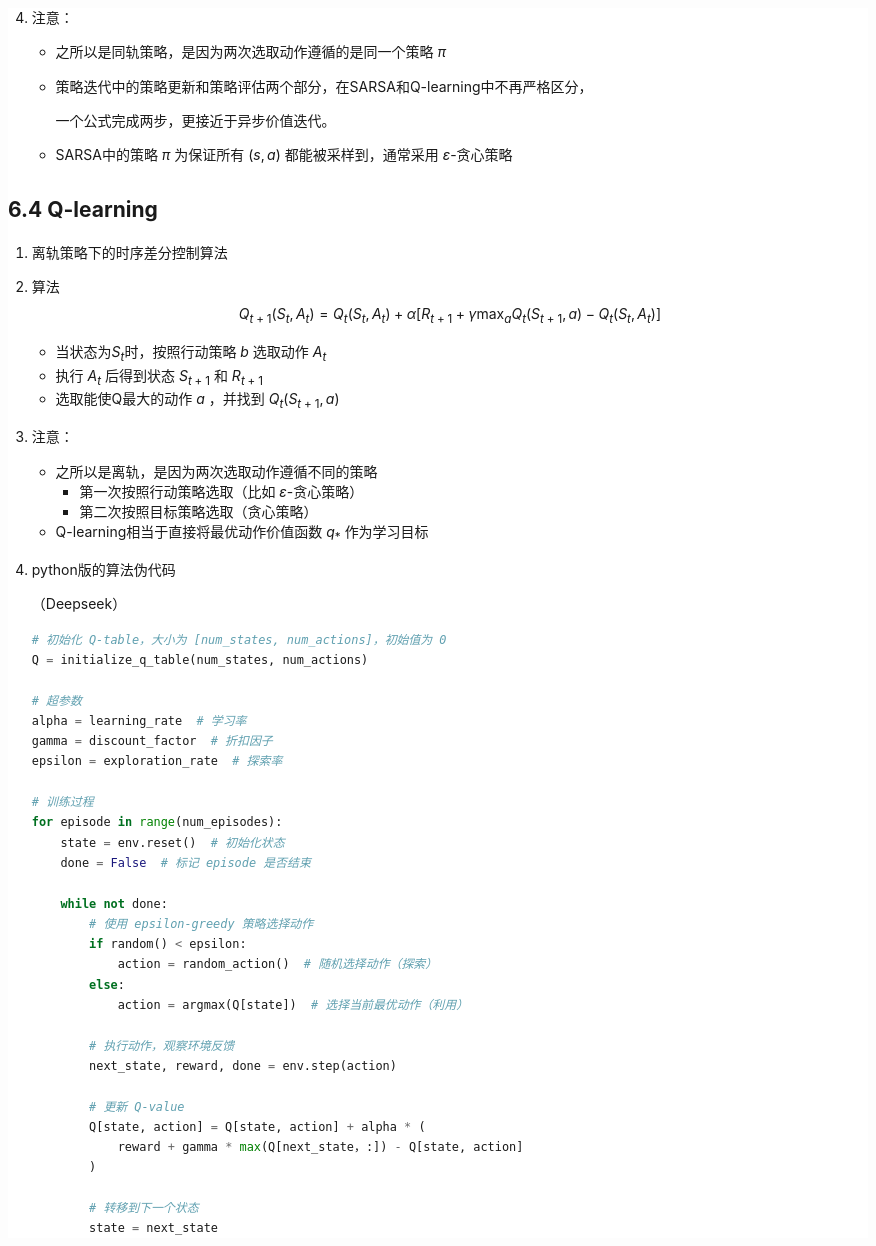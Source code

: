 4. 注意：

   - 之所以是同轨策略，是因为两次选取动作遵循的是同一个策略 $\pi$

   - 策略迭代中的策略更新和策略评估两个部分，在SARSA和Q-learning中不再严格区分，

     一个公式完成两步，更接近于异步价值迭代。

   - SARSA中的策略 $\pi$ 为保证所有 $(s,a)$ 都能被采样到，通常采用 $\varepsilon$-贪心策略

   

## 6.4 Q-learning

1. 离轨策略下的时序差分控制算法

2. 算法
   $$
   Q_{t+1}(S_{t}, A_{t}) = Q_t(S_t, A_t) + \alpha [R_{t+1} + \gamma \max_a Q_t(S_{t+1}, a) - Q_t(S_t, A_t)]
   $$

   - 当状态为$S_t$时，按照行动策略 $b$ 选取动作 $A_t$
   - 执行 $A_t$ 后得到状态 $S_{t+1}$ 和 $R_{t+1}$
   - 选取能使Q最大的动作 $a$ ，并找到 $Q_t(S_{t+1}, a)$

3. 注意：

   - 之所以是离轨，是因为两次选取动作遵循不同的策略
     - 第一次按照行动策略选取（比如 $\varepsilon$-贪心策略）
     - 第二次按照目标策略选取（贪心策略）
   - Q-learning相当于直接将最优动作价值函数 $q_*$ 作为学习目标

4. python版的算法伪代码

   （Deepseek）

   ```python
   # 初始化 Q-table，大小为 [num_states, num_actions]，初始值为 0
   Q = initialize_q_table(num_states, num_actions)
   
   # 超参数
   alpha = learning_rate  # 学习率
   gamma = discount_factor  # 折扣因子
   epsilon = exploration_rate  # 探索率
   
   # 训练过程
   for episode in range(num_episodes):
       state = env.reset()  # 初始化状态
       done = False  # 标记 episode 是否结束
   
       while not done:
           # 使用 epsilon-greedy 策略选择动作
           if random() < epsilon:
               action = random_action()  # 随机选择动作（探索）
           else:
               action = argmax(Q[state])  # 选择当前最优动作（利用）
   
           # 执行动作，观察环境反馈
           next_state, reward, done = env.step(action)
   
           # 更新 Q-value
           Q[state, action] = Q[state, action] + alpha * (
               reward + gamma * max(Q[next_state，:]) - Q[state, action]
           )
   
           # 转移到下一个状态
           state = next_state
   
   ```